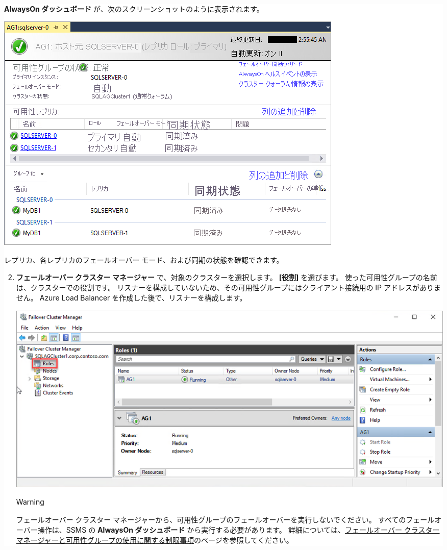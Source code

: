    **AlwaysOn ダッシュボード** が、次のスクリーンショットのように表示されます。

   ![可用性グループ ダッシュ ボード](./media/availability-group-manually-configure-tutorial-single-subnet/78-agdashboard.png)

   レプリカ、各レプリカのフェールオーバー モード、および同期の状態を確認できます。

2. **フェールオーバー クラスター マネージャー** で、対象のクラスターを選択します。 **[役割]** を選びます。 使った可用性グループの名前は、クラスターでの役割です。 リスナーを構成していないため、その可用性グループにはクライアント接続用の IP アドレスがありません。 Azure Load Balancer を作成した後で、リスナーを構成します。

   ![フェールオーバー クラスター マネージャー内の可用性グループ](./media/availability-group-manually-configure-tutorial-single-subnet/80-clustermanager.png)

   > [!WARNING]
   > フェールオーバー クラスター マネージャーから、可用性グループのフェールオーバーを実行しないでください。 すべてのフェールオーバー操作は、SSMS の **AlwaysOn ダッシュボード** から実行する必要があります。 詳細については、[フェールオーバー クラスター マネージャーと可用性グループの使用に関する制限事項](/sql/database-engine/availability-groups/windows/failover-clustering-and-always-on-availability-groups-sql-server)のページを参照してください。
    >
